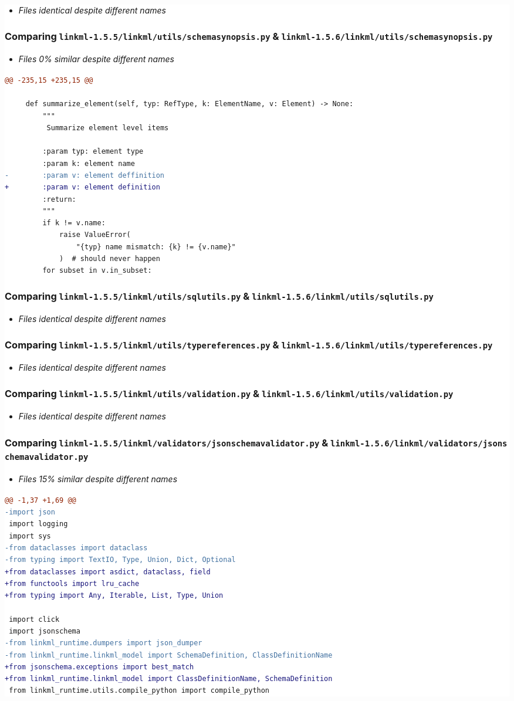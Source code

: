  * *Files identical despite different names*

### Comparing `linkml-1.5.5/linkml/utils/schemasynopsis.py` & `linkml-1.5.6/linkml/utils/schemasynopsis.py`

 * *Files 0% similar despite different names*

```diff
@@ -235,15 +235,15 @@
 
     def summarize_element(self, typ: RefType, k: ElementName, v: Element) -> None:
         """
          Summarize element level items
 
         :param typ: element type
         :param k: element name
-        :param v: element deffinition
+        :param v: element definition
         :return:
         """
         if k != v.name:
             raise ValueError(
                 "{typ} name mismatch: {k} != {v.name}"
             )  # should never happen
         for subset in v.in_subset:
```

### Comparing `linkml-1.5.5/linkml/utils/sqlutils.py` & `linkml-1.5.6/linkml/utils/sqlutils.py`

 * *Files identical despite different names*

### Comparing `linkml-1.5.5/linkml/utils/typereferences.py` & `linkml-1.5.6/linkml/utils/typereferences.py`

 * *Files identical despite different names*

### Comparing `linkml-1.5.5/linkml/utils/validation.py` & `linkml-1.5.6/linkml/utils/validation.py`

 * *Files identical despite different names*

### Comparing `linkml-1.5.5/linkml/validators/jsonschemavalidator.py` & `linkml-1.5.6/linkml/validators/jsonschemavalidator.py`

 * *Files 15% similar despite different names*

```diff
@@ -1,37 +1,69 @@
-import json
 import logging
 import sys
-from dataclasses import dataclass
-from typing import TextIO, Type, Union, Dict, Optional
+from dataclasses import asdict, dataclass, field
+from functools import lru_cache
+from typing import Any, Iterable, List, Type, Union
 
 import click
 import jsonschema
-from linkml_runtime.dumpers import json_dumper
-from linkml_runtime.linkml_model import SchemaDefinition, ClassDefinitionName
+from jsonschema.exceptions import best_match
+from linkml_runtime.linkml_model import ClassDefinitionName, SchemaDefinition
 from linkml_runtime.utils.compile_python import compile_python
```